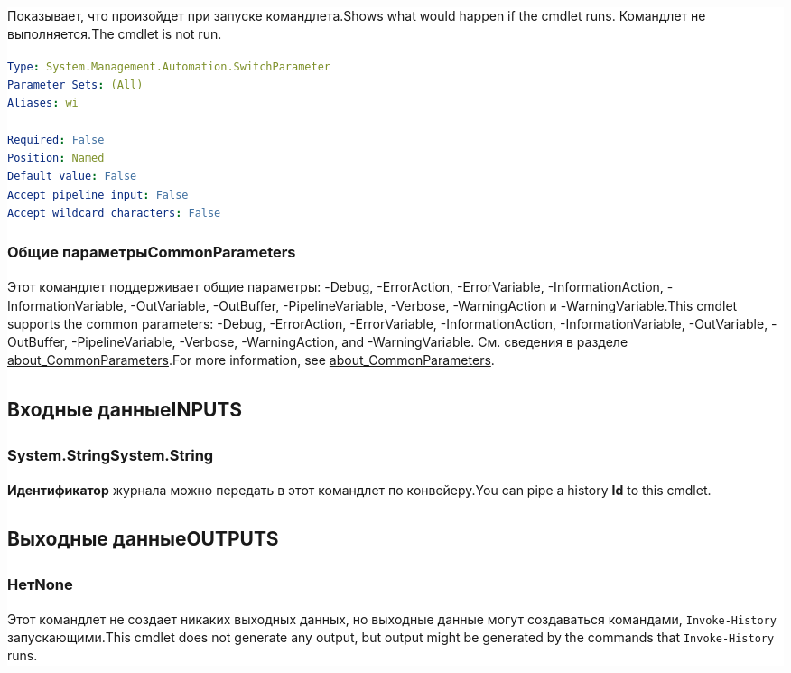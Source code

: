 <span data-ttu-id="29f25-143">Показывает, что произойдет при запуске командлета.</span><span class="sxs-lookup"><span data-stu-id="29f25-143">Shows what would happen if the cmdlet runs.</span></span> <span data-ttu-id="29f25-144">Командлет не выполняется.</span><span class="sxs-lookup"><span data-stu-id="29f25-144">The cmdlet is not run.</span></span>

```yaml
Type: System.Management.Automation.SwitchParameter
Parameter Sets: (All)
Aliases: wi

Required: False
Position: Named
Default value: False
Accept pipeline input: False
Accept wildcard characters: False
```

### <span data-ttu-id="29f25-145">Общие параметры</span><span class="sxs-lookup"><span data-stu-id="29f25-145">CommonParameters</span></span>

<span data-ttu-id="29f25-146">Этот командлет поддерживает общие параметры: -Debug, -ErrorAction, -ErrorVariable, -InformationAction, -InformationVariable, -OutVariable, -OutBuffer, -PipelineVariable, -Verbose, -WarningAction и -WarningVariable.</span><span class="sxs-lookup"><span data-stu-id="29f25-146">This cmdlet supports the common parameters: -Debug, -ErrorAction, -ErrorVariable, -InformationAction, -InformationVariable, -OutVariable, -OutBuffer, -PipelineVariable, -Verbose, -WarningAction, and -WarningVariable.</span></span> <span data-ttu-id="29f25-147">См. сведения в разделе [about_CommonParameters](https://go.microsoft.com/fwlink/?LinkID=113216).</span><span class="sxs-lookup"><span data-stu-id="29f25-147">For more information, see [about_CommonParameters](https://go.microsoft.com/fwlink/?LinkID=113216).</span></span>

## <span data-ttu-id="29f25-148">Входные данные</span><span class="sxs-lookup"><span data-stu-id="29f25-148">INPUTS</span></span>

### <span data-ttu-id="29f25-149">System.String</span><span class="sxs-lookup"><span data-stu-id="29f25-149">System.String</span></span>

<span data-ttu-id="29f25-150">**Идентификатор** журнала можно передать в этот командлет по конвейеру.</span><span class="sxs-lookup"><span data-stu-id="29f25-150">You can pipe a history **Id** to this cmdlet.</span></span>

## <span data-ttu-id="29f25-151">Выходные данные</span><span class="sxs-lookup"><span data-stu-id="29f25-151">OUTPUTS</span></span>

### <span data-ttu-id="29f25-152">Нет</span><span class="sxs-lookup"><span data-stu-id="29f25-152">None</span></span>

<span data-ttu-id="29f25-153">Этот командлет не создает никаких выходных данных, но выходные данные могут создаваться командами, `Invoke-History` запускающими.</span><span class="sxs-lookup"><span data-stu-id="29f25-153">This cmdlet does not generate any output, but output might be generated by the commands that `Invoke-History` runs.</span></span>

